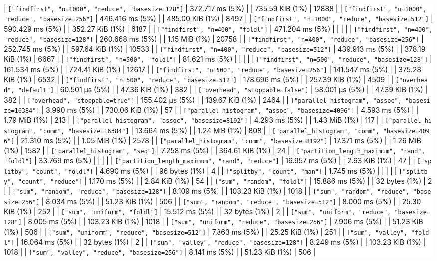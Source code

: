 | `["findfirst", "n=1000", "reduce", "basesize=128"]` | 372.717 ms (5%) |         | 735.59 KiB (1%) |       12888 |
| `["findfirst", "n=1000", "reduce", "basesize=256"]` | 446.416 ms (5%) |         | 485.00 KiB (1%) |        8497 |
| `["findfirst", "n=1000", "reduce", "basesize=512"]` | 590.429 ms (5%) |         | 352.27 KiB (1%) |        6187 |
| `["findfirst", "n=400", "foldl"]`                   | 471.204 ms (5%) |         |                 |             |
| `["findfirst", "n=400", "reduce", "basesize=128"]`  | 260.668 ms (5%) |         |   1.15 MiB (1%) |       20758 |
| `["findfirst", "n=400", "reduce", "basesize=256"]`  | 252.745 ms (5%) |         | 597.64 KiB (1%) |       10533 |
| `["findfirst", "n=400", "reduce", "basesize=512"]`  | 439.913 ms (5%) |         | 378.19 KiB (1%) |        6667 |
| `["findfirst", "n=500", "foldl"]`                   |  81.621 ms (5%) |         |                 |             |
| `["findfirst", "n=500", "reduce", "basesize=128"]`  | 161.534 ms (5%) |         | 724.41 KiB (1%) |       12617 |
| `["findfirst", "n=500", "reduce", "basesize=256"]`  | 141.547 ms (5%) |         | 375.28 KiB (1%) |        6532 |
| `["findfirst", "n=500", "reduce", "basesize=512"]`  | 178.696 ms (5%) |         | 257.39 KiB (1%) |        4509 |
| `["overhead", "default"]`                           |  60.501 μs (5%) |         |  47.36 KiB (1%) |         382 |
| `["overhead", "stoppable=false"]`                   |  58.001 μs (5%) |         |  47.39 KiB (1%) |         382 |
| `["overhead", "stoppable=true"]`                    | 155.402 μs (5%) |         | 139.67 KiB (1%) |        2464 |
| `["parallel_histogram", "assoc", "basesize=16384"]` |   3.990 ms (5%) |         | 730.06 KiB (1%) |          57 |
| `["parallel_histogram", "assoc", "basesize=4096"]`  |   4.593 ms (5%) |         |   1.79 MiB (1%) |         213 |
| `["parallel_histogram", "assoc", "basesize=8192"]`  |   4.293 ms (5%) |         |   1.43 MiB (1%) |         117 |
| `["parallel_histogram", "comm", "basesize=16384"]`  |  13.664 ms (5%) |         |   1.24 MiB (1%) |         808 |
| `["parallel_histogram", "comm", "basesize=4096"]`   |  21.310 ms (5%) |         |   1.05 MiB (1%) |        2578 |
| `["parallel_histogram", "comm", "basesize=8192"]`   |  17.371 ms (5%) |         |   1.26 MiB (1%) |        1582 |
| `["parallel_histogram", "seq"]`                     |   7.258 ms (5%) |         | 364.61 KiB (1%) |          24 |
| `["partition_length_maximum", "rand", "foldl"]`     |  33.769 ms (5%) |         |                 |             |
| `["partition_length_maximum", "rand", "reduce"]`    |  16.957 ms (5%) |         |   2.63 KiB (1%) |          47 |
| `["splitby", "count", "foldl"]`                     |   4.690 ms (5%) |         |   96 bytes (1%) |           4 |
| `["splitby", "count", "man"]`                       |   1.745 ms (5%) |         |                 |             |
| `["splitby", "count", "reduce"]`                    |   1.170 ms (5%) |         |   2.84 KiB (1%) |          54 |
| `["sum", "random", "foldl"]`                        |  15.886 ms (5%) |         |   32 bytes (1%) |           2 |
| `["sum", "random", "reduce", "basesize=128"]`       |   8.109 ms (5%) |         | 103.23 KiB (1%) |        1018 |
| `["sum", "random", "reduce", "basesize=256"]`       |   8.034 ms (5%) |         |  51.23 KiB (1%) |         506 |
| `["sum", "random", "reduce", "basesize=512"]`       |   8.000 ms (5%) |         |  25.30 KiB (1%) |         252 |
| `["sum", "uniform", "foldl"]`                       |  15.512 ms (5%) |         |   32 bytes (1%) |           2 |
| `["sum", "uniform", "reduce", "basesize=128"]`      |   8.005 ms (5%) |         | 103.23 KiB (1%) |        1018 |
| `["sum", "uniform", "reduce", "basesize=256"]`      |   7.906 ms (5%) |         |  51.23 KiB (1%) |         506 |
| `["sum", "uniform", "reduce", "basesize=512"]`      |   7.863 ms (5%) |         |  25.25 KiB (1%) |         251 |
| `["sum", "valley", "foldl"]`                        |  16.064 ms (5%) |         |   32 bytes (1%) |           2 |
| `["sum", "valley", "reduce", "basesize=128"]`       |   8.249 ms (5%) |         | 103.23 KiB (1%) |        1018 |
| `["sum", "valley", "reduce", "basesize=256"]`       |   8.141 ms (5%) |         |  51.23 KiB (1%) |         506 |